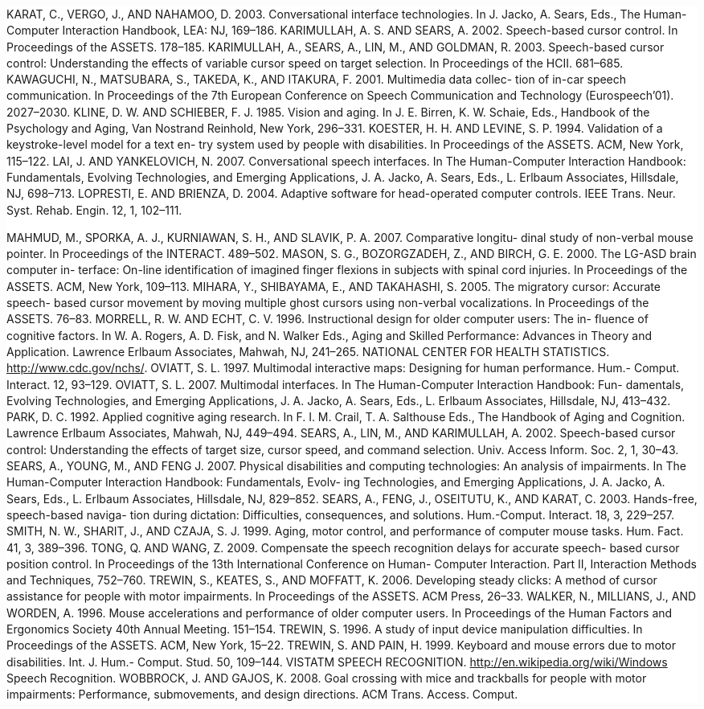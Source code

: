KARAT, C., VERGO, J., AND NAHAMOO, D. 2003. Conversational interface technologies. In J. Jacko, A. Sears, Eds., The Human-Computer Interaction Handbook, LEA: NJ, 169–186.
KARIMULLAH, A. S. AND SEARS, A. 2002. Speech-based cursor control. In Proceedings of the ASSETS. 178–185.
KARIMULLAH, A., SEARS, A., LIN, M., AND GOLDMAN, R. 2003. Speech-based cursor control: Understanding the effects of variable cursor speed on target selection. In Proceedings of the HCII. 681–685.
KAWAGUCHI, N., MATSUBARA, S., TAKEDA, K., AND ITAKURA, F. 2001. Multimedia data collec- tion of in-car speech communication. In Proceedings of the 7th European Conference on Speech Communication and Technology (Eurospeech’01). 2027–2030.
KLINE, D. W. AND SCHIEBER, F. J. 1985. Vision and aging. In J. E. Birren, K. W. Schaie, Eds., Handbook of the Psychology and Aging, Van Nostrand Reinhold, New York, 296–331.
KOESTER, H. H. AND LEVINE, S. P. 1994. Validation of a keystroke-level model for a text en- try system used by people with disabilities. In Proceedings of the ASSETS. ACM, New York, 115–122.
LAI, J. AND YANKELOVICH, N. 2007. Conversational speech interfaces. In The Human-Computer Interaction Handbook: Fundamentals, Evolving Technologies, and Emerging Applications, J. A. Jacko, A. Sears, Eds., L. Erlbaum Associates, Hillsdale, NJ, 698–713.
LOPRESTI, E. AND BRIENZA, D. 2004. Adaptive software for head-operated computer controls. IEEE Trans. Neur. Syst. Rehab. Engin. 12, 1, 102–111.

MAHMUD, M., SPORKA, A. J., KURNIAWAN, S. H., AND SLAVIK, P. A. 2007. Comparative longitu- dinal study of non-verbal mouse pointer. In Proceedings of the INTERACT. 489–502.
MASON, S. G., BOZORGZADEH, Z., AND BIRCH, G. E. 2000. The LG-ASD brain computer in- terface: On-line identification of imagined finger flexions in subjects with spinal cord injuries. In Proceedings of the ASSETS. ACM, New York, 109–113.
MIHARA, Y., SHIBAYAMA, E., AND TAKAHASHI, S. 2005. The migratory cursor: Accurate speech- based cursor movement by moving multiple ghost cursors using non-verbal vocalizations. In Proceedings of the ASSETS. 76–83.
MORRELL, R. W. AND ECHT, C. V. 1996. Instructional design for older computer users: The in- fluence of cognitive factors. In W. A. Rogers, A. D. Fisk, and N. Walker Eds., Aging and Skilled Performance: Advances in Theory and Application. Lawrence Erlbaum Associates, Mahwah, NJ, 241–265.
NATIONAL CENTER FOR HEALTH STATISTICS. http://www.cdc.gov/nchs/.
OVIATT, S. L. 1997. Multimodal interactive maps: Designing for human performance. Hum.-
Comput. Interact. 12, 93–129.
OVIATT, S. L. 2007. Multimodal interfaces. In The Human-Computer Interaction Handbook: Fun-
damentals, Evolving Technologies, and Emerging Applications, J. A. Jacko, A. Sears, Eds., L.
Erlbaum Associates, Hillsdale, NJ, 413–432.
PARK, D. C. 1992. Applied cognitive aging research. In F. I. M. Crail, T. A. Salthouse Eds., The
Handbook of Aging and Cognition. Lawrence Erlbaum Associates, Mahwah, NJ, 449–494. SEARS, A., LIN, M., AND KARIMULLAH, A. 2002. Speech-based cursor control: Understanding the effects of target size, cursor speed, and command selection. Univ. Access Inform. Soc. 2, 1, 30–43. SEARS, A., YOUNG, M., AND FENG J. 2007. Physical disabilities and computing technologies: An analysis of impairments. In The Human-Computer Interaction Handbook: Fundamentals, Evolv- ing Technologies, and Emerging Applications, J. A. Jacko, A. Sears, Eds., L. Erlbaum Associates,
Hillsdale, NJ, 829–852.
SEARS, A., FENG, J., OSEITUTU, K., AND KARAT, C. 2003. Hands-free, speech-based naviga-
tion during dictation: Difficulties, consequences, and solutions. Hum.-Comput. Interact. 18, 3,
229–257.
SMITH, N. W., SHARIT, J., AND CZAJA, S. J. 1999. Aging, motor control, and performance of
computer mouse tasks. Hum. Fact. 41, 3, 389–396.
TONG, Q. AND WANG, Z. 2009. Compensate the speech recognition delays for accurate speech-
based cursor position control. In Proceedings of the 13th International Conference on Human-
Computer Interaction. Part II, Interaction Methods and Techniques, 752–760.
TREWIN, S., KEATES, S., AND MOFFATT, K. 2006. Developing steady clicks: A method of cursor assistance for people with motor impairments. In Proceedings of the ASSETS. ACM Press, 26–33. WALKER, N., MILLIANS, J., AND WORDEN, A. 1996. Mouse accelerations and performance of older computer users. In Proceedings of the Human Factors and Ergonomics Society 40th Annual
Meeting. 151–154.
TREWIN, S. 1996. A study of input device manipulation difficulties. In Proceedings of the ASSETS.
ACM, New York, 15–22.
TREWIN, S. AND PAIN, H. 1999. Keyboard and mouse errors due to motor disabilities. Int. J. Hum.-
Comput. Stud. 50, 109–144.
VISTATM SPEECH RECOGNITION. http://en.wikipedia.org/wiki/Windows Speech Recognition. WOBBROCK, J. AND GAJOS, K. 2008. Goal crossing with mice and trackballs for people with motor
impairments: Performance, submovements, and design directions. ACM Trans. Access. Comput.